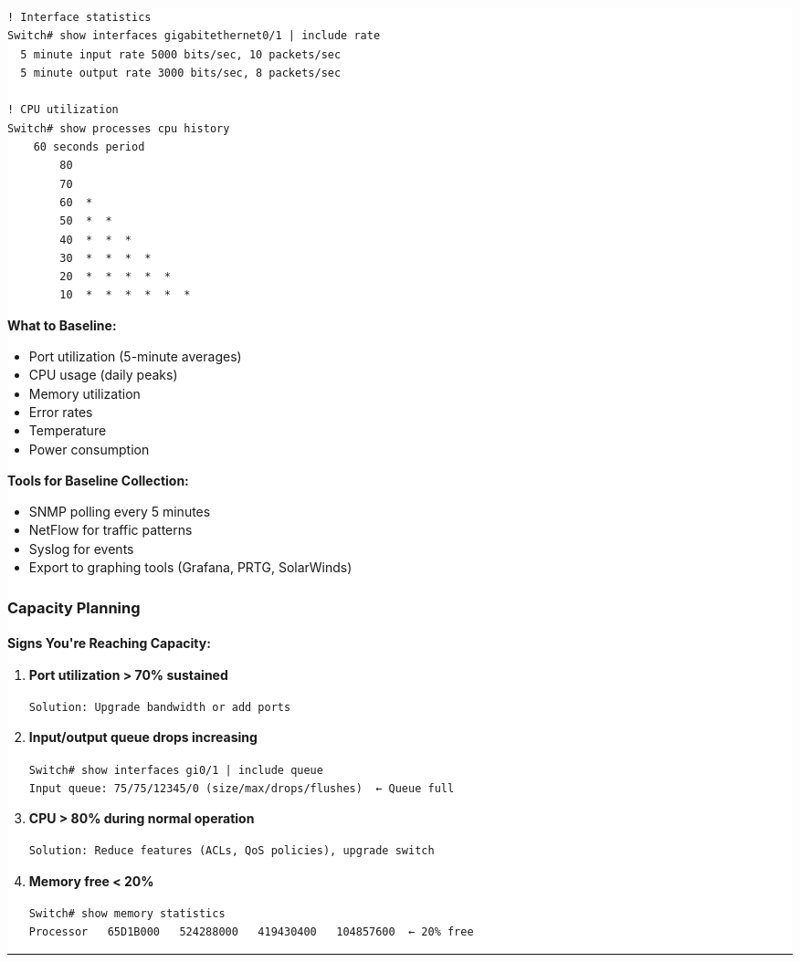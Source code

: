 ```cisco
! Interface statistics
Switch# show interfaces gigabitethernet0/1 | include rate
  5 minute input rate 5000 bits/sec, 10 packets/sec
  5 minute output rate 3000 bits/sec, 8 packets/sec

! CPU utilization
Switch# show processes cpu history
    60 seconds period
        80
        70
        60  *
        50  *  *
        40  *  *  *
        30  *  *  *  *
        20  *  *  *  *  *
        10  *  *  *  *  *  *
```

**What to Baseline:**
- Port utilization (5-minute averages)
- CPU usage (daily peaks)
- Memory utilization
- Error rates
- Temperature
- Power consumption

**Tools for Baseline Collection:**
- SNMP polling every 5 minutes
- NetFlow for traffic patterns
- Syslog for events
- Export to graphing tools (Grafana, PRTG, SolarWinds)

### Capacity Planning

**Signs You're Reaching Capacity:**

1. **Port utilization > 70% sustained**
   ```
   Solution: Upgrade bandwidth or add ports
   ```

2. **Input/output queue drops increasing**
   ```cisco
   Switch# show interfaces gi0/1 | include queue
   Input queue: 75/75/12345/0 (size/max/drops/flushes)  ← Queue full
   ```

3. **CPU > 80% during normal operation**
   ```
   Solution: Reduce features (ACLs, QoS policies), upgrade switch
   ```

4. **Memory free < 20%**
   ```cisco
   Switch# show memory statistics
   Processor   65D1B000   524288000   419430400   104857600  ← 20% free
   ```

---